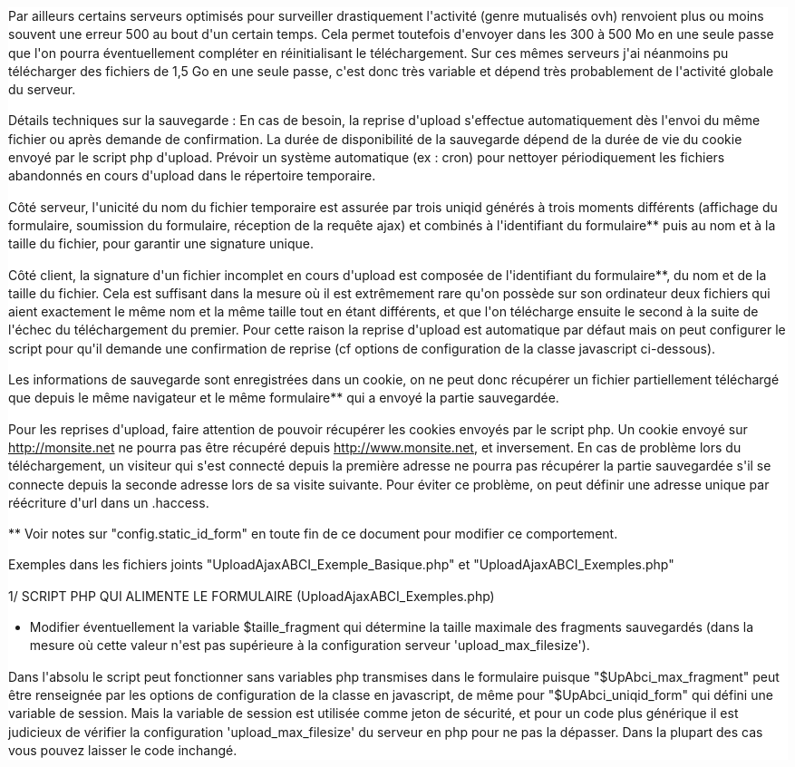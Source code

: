 Par ailleurs certains serveurs optimisés pour surveiller drastiquement l'activité (genre mutualisés ovh) renvoient plus ou moins souvent une erreur 500 au bout d'un certain temps. Cela permet toutefois d'envoyer dans les 300 à 500 Mo en une seule passe que l'on pourra éventuellement compléter en réinitialisant le téléchargement. Sur ces mêmes serveurs j'ai néanmoins pu télécharger des fichiers de 1,5 Go en une seule passe, c'est donc très variable et dépend très probablement de l'activité globale du serveur.


Détails techniques sur la sauvegarde :
En cas de besoin, la reprise d'upload s'effectue automatiquement dès l'envoi du même fichier ou après demande de confirmation. La durée de disponibilité de la sauvegarde dépend de la durée de vie du cookie envoyé par le script php d'upload. Prévoir un système automatique (ex : cron) pour nettoyer périodiquement les fichiers abandonnés en cours d'upload dans le répertoire temporaire. 

Côté serveur, l'unicité du nom du fichier temporaire est assurée par trois uniqid générés à trois moments différents (affichage du formulaire, soumission du formulaire, réception de la requête ajax) et combinés à l'identifiant du formulaire** puis au nom et à la taille du fichier, pour garantir une signature unique.

Côté client, la signature d'un fichier incomplet en cours d'upload est composée de l'identifiant du formulaire**, du  nom et de la taille du fichier.  Cela est suffisant dans la mesure où il est extrêmement rare qu'on possède sur son ordinateur deux fichiers qui aient exactement le même nom et la même taille tout en étant différents, et que l'on télécharge ensuite le second à la suite de l'échec du téléchargement du premier. Pour cette raison la reprise d'upload est automatique par défaut mais on peut configurer le script pour qu'il demande une confirmation de reprise (cf options de configuration de la classe javascript ci-dessous). 

Les informations de sauvegarde sont enregistrées dans un cookie, on ne peut donc récupérer un fichier partiellement téléchargé que depuis le même navigateur et le même formulaire** qui a envoyé la partie sauvegardée.

Pour les reprises d'upload, faire attention de pouvoir récupérer les cookies envoyés par le script php. Un cookie envoyé sur http://monsite.net ne pourra pas être récupéré depuis http://www.monsite.net, et inversement. En cas de problème lors du téléchargement, un visiteur qui s'est connecté depuis la première adresse ne pourra pas récupérer la partie sauvegardée s'il se connecte depuis la seconde adresse lors de sa visite suivante. Pour éviter ce problème, on peut définir une adresse unique par réécriture d'url dans un .haccess.

** Voir notes sur "config.static_id_form" en toute fin de ce document pour modifier ce comportement.

Exemples dans les fichiers joints "UploadAjaxABCI_Exemple_Basique.php" et "UploadAjaxABCI_Exemples.php"

1/ SCRIPT PHP QUI ALIMENTE LE FORMULAIRE
(UploadAjaxABCI_Exemples.php)

- Modifier éventuellement la variable $taille_fragment qui détermine la taille maximale des fragments sauvegardés (dans la mesure où cette valeur n'est pas supérieure à la configuration serveur 'upload_max_filesize').

Dans l'absolu le script peut fonctionner sans variables php transmises dans le formulaire puisque "$UpAbci_max_fragment" peut être renseignée par les options de configuration de la classe en javascript, de même pour "$UpAbci_uniqid_form" qui défini une variable de session. Mais la variable de session est utilisée comme jeton de sécurité, et pour un code plus générique il est judicieux de vérifier la configuration 'upload_max_filesize' du serveur en php pour ne pas la dépasser. Dans la plupart des cas vous pouvez laisser le code inchangé.
